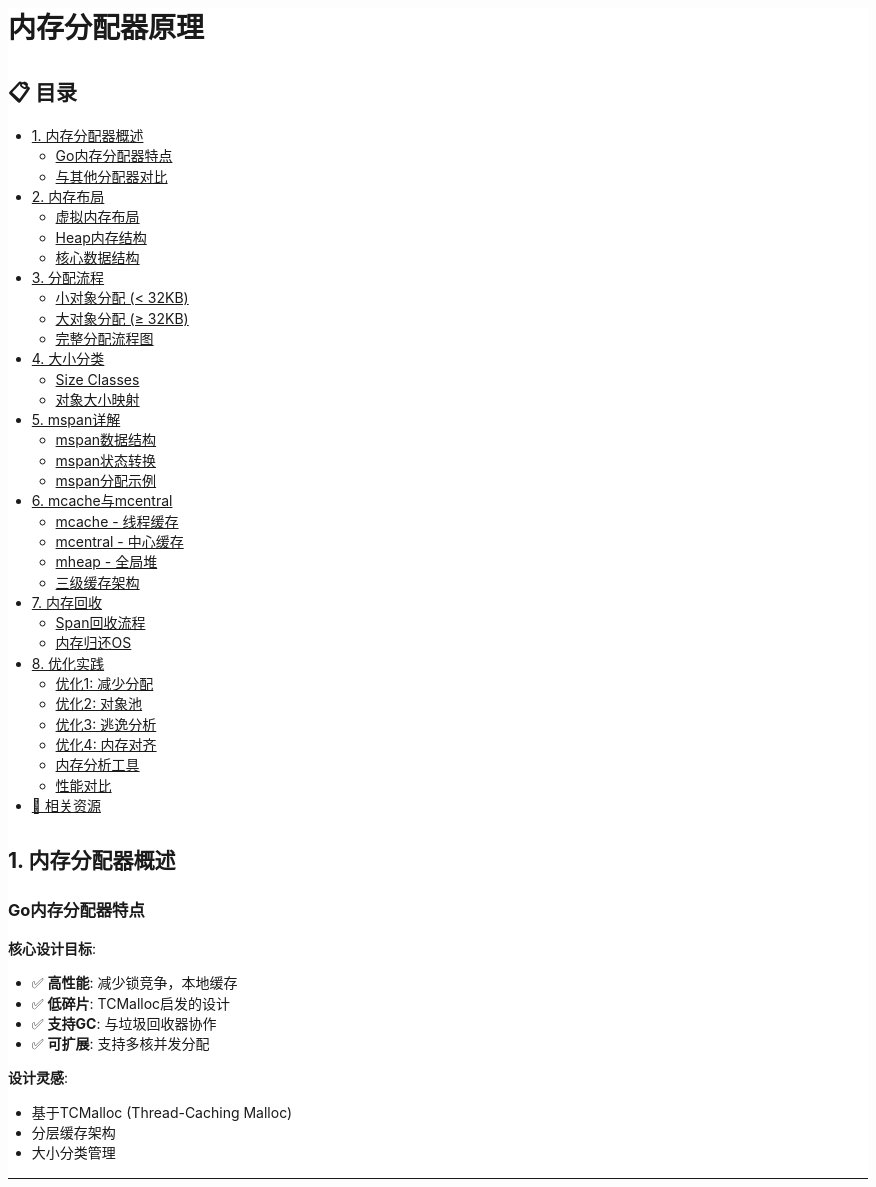 ﻿# 内存分配器原理

## 📋 目录


- [1. 内存分配器概述](#1.-内存分配器概述)
  - [Go内存分配器特点](#go内存分配器特点)
  - [与其他分配器对比](#与其他分配器对比)
- [2. 内存布局](#虚拟内存布局)
  - [虚拟内存布局](#虚拟内存布局)
  - [Heap内存结构](#heap内存结构)
  - [核心数据结构](#核心数据结构)
- [3. 分配流程](#3.-分配流程)
  - [小对象分配 (< 32KB)](#小对象分配-32kb)
  - [大对象分配 (≥ 32KB)](#大对象分配-32kb)
  - [完整分配流程图](#完整分配流程图)
- [4. 大小分类](#4.-大小分类)
  - [Size Classes](#size-classes)
  - [对象大小映射](#对象大小映射)
- [5. mspan详解](#5.-mspan详解)
  - [mspan数据结构](#mspan数据结构)
  - [mspan状态转换](#mspan状态转换)
  - [mspan分配示例](#mspan分配示例)
- [6. mcache与mcentral](#6.-mcache与mcentral)
  - [mcache - 线程缓存](#mcache-线程缓存)
  - [mcentral - 中心缓存](#mcentral-中心缓存)
  - [mheap - 全局堆](#mheap-全局堆)
  - [三级缓存架构](#三级缓存架构)
- [7. 内存回收](#7.-内存回收)
  - [Span回收流程](#span回收流程)
  - [内存归还OS](#内存归还os)
- [8. 优化实践](#8.-优化实践)
  - [优化1: 减少分配](#优化1-减少分配)
  - [优化2: 对象池](#优化2-对象池)
  - [优化3: 逃逸分析](#优化3-逃逸分析)
  - [优化4: 内存对齐](#优化4-内存对齐)
  - [内存分析工具](#内存分析工具)
  - [性能对比](#性能对比)
- [🔗 相关资源](#相关资源)

## 1. 内存分配器概述

### Go内存分配器特点

**核心设计目标**:
- ✅ **高性能**: 减少锁竞争，本地缓存
- ✅ **低碎片**: TCMalloc启发的设计
- ✅ **支持GC**: 与垃圾回收器协作
- ✅ **可扩展**: 支持多核并发分配

**设计灵感**:
- 基于TCMalloc (Thread-Caching Malloc)
- 分层缓存架构
- 大小分类管理

---